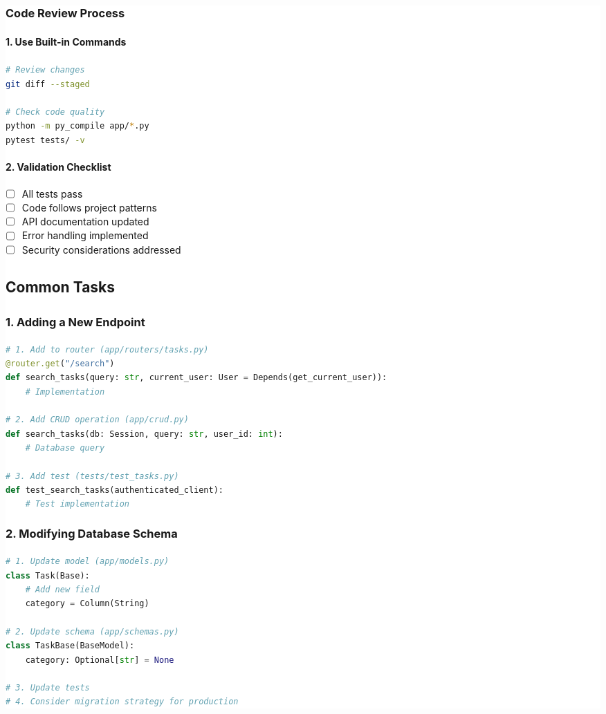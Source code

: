 ### Code Review Process

#### 1. Use Built-in Commands
```bash
# Review changes
git diff --staged

# Check code quality
python -m py_compile app/*.py
pytest tests/ -v
```

#### 2. Validation Checklist
- [ ] All tests pass
- [ ] Code follows project patterns
- [ ] API documentation updated
- [ ] Error handling implemented
- [ ] Security considerations addressed

## Common Tasks

### 1. Adding a New Endpoint
```python
# 1. Add to router (app/routers/tasks.py)
@router.get("/search")
def search_tasks(query: str, current_user: User = Depends(get_current_user)):
    # Implementation

# 2. Add CRUD operation (app/crud.py)
def search_tasks(db: Session, query: str, user_id: int):
    # Database query

# 3. Add test (tests/test_tasks.py)
def test_search_tasks(authenticated_client):
    # Test implementation
```

### 2. Modifying Database Schema
```python
# 1. Update model (app/models.py)
class Task(Base):
    # Add new field
    category = Column(String)

# 2. Update schema (app/schemas.py)
class TaskBase(BaseModel):
    category: Optional[str] = None

# 3. Update tests
# 4. Consider migration strategy for production
```

